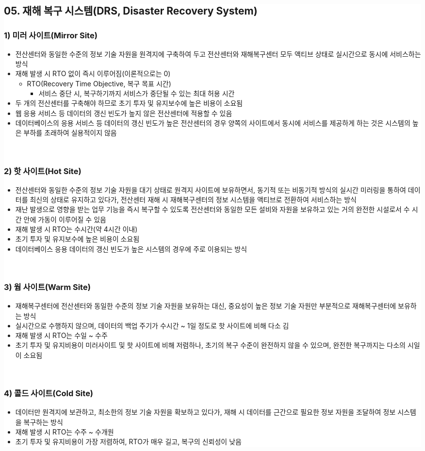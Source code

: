 ## 05. 재해 복구 시스템(DRS, Disaster Recovery System)

### 1) 미러 사이트(Mirror Site)
- 전산센터와 동일한 수준의 정보 기술 자원을 원격지에 구축하여 두고 전산센터와 재해복구센터 모두 액티브 상태로 실시간으로 동시에 서비스하는 방식
- 재해 발생 시 RTO 없이 즉시 이루어짐(이론적으로는 0)
    - RTO(Recovery Time Objective, 복구 목표 시간)
        - 서비스 중단 시, 복구하기까지 서비스가 중단될 수 있는 최대 허용 시간
- 두 개의 전산센터를 구축해야 하므로 초기 투자 및 유지보수에 높은 비용이 소요됨
- 웹 응용 서비스 등 데이터의 갱신 빈도가 높지 않은 전산센터에 적용할 수 있음
- 데이터베이스의 응용 서비스 등 데이터의 갱신 빈도가 높은 전산센터의 경우 양쪽의 사이트에서 동시에 서비스를 제공하게 하는 것은 시스템의 높은 부하를 초래하여 실용적이지 않음

<br>

### 2) 핫 사이트(Hot Site)
- 전산센터와 동일한 수준의 정보 기술 자원을 대기 상태로 원격지 사이트에 보유하면서, 동기적 또는 비동기적 방식의 실시간 미러링을 통하여 데이터를 최신의 상태로 유지하고 있다가, 전산센터 재해 시 재해복구센터의 정보 시스템을 액티브로 전환하여 서비스하는 방식
- 재난 발생으로 영향을 받는 업무 기능을 즉시 복구할 수 있도록 전산센터와 동일한 모든 설비와 자원을 보유하고 있는 거의 완전한 시설로서 수 시간 안에 가동이 이루어질 수 있음
- 재해 발생 시 RTO는 수시간(약 4시간 이내)
- 초기 투자 및 유지보수에 높은 비용이 소요됨
- 데이터베이스 응용 데이터의 갱신 빈도가 높은 시스템의 경우에 주로 이용되는 방식

<br>

### 3) 웜 사이트(Warm Site)
- 재해복구센터에 전산센터와 동일한 수준의 정보 기술 자원을 보유하는 대신, 중요성이 높은 정보 기술 자원만 부분적으로 재해복구센터에 보유하는 방식
- 실시간으로 수행하지 않으며, 데이터의 백업 주기가 수시간 ~ 1일 정도로 핫 사이트에 비해 다소 김
- 재해 발생 시 RTO는 수일 ~ 수주
- 초기 투자 및 유지비용이 미러사이트 및 핫 사이트에 비해 저렴하나, 초기의 복구 수준이 완전하지 않을 수 있으며, 완전한 복구까지는 다소의 시일이 소요됨

<br>

### 4) 콜드 사이트(Cold Site)
- 데이터만 원격지에 보관하고, 최소한의 정보 기술 자원을 확보하고 있다가, 재해 시 데이터를 근간으로 필요한 정보 자원을 조달하여 정보 시스템을 복구하는 방식
- 재해 발생 시 RTO는 수주 ~ 수개원
- 초기 투자 및 유지비용이 가장 저렴하여, RTO가 매우 길고, 복구의 신뢰성이 낮음